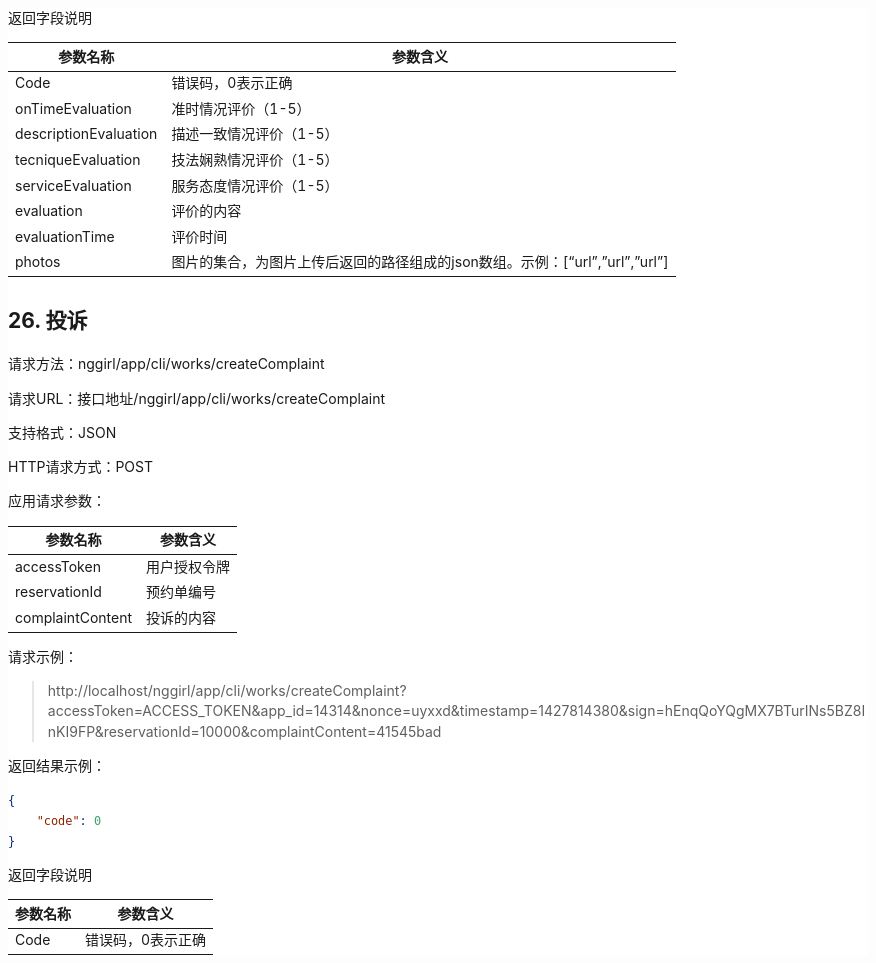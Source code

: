 返回字段说明

|参数名称|参数含义
|---|---
|Code|错误码，0表示正确
|onTimeEvaluation|准时情况评价（1-5）
|descriptionEvaluation|描述一致情况评价（1-5）
|tecniqueEvaluation|技法娴熟情况评价（1-5）
|serviceEvaluation|服务态度情况评价（1-5）
|evaluation|评价的内容
|evaluationTime|评价时间
|photos|图片的集合，为图片上传后返回的路径组成的json数组。示例：[“url”,”url”,”url”]

<h2 id="26">26. 投诉</h2>

请求方法：nggirl/app/cli/works/createComplaint

请求URL：接口地址/nggirl/app/cli/works/createComplaint

支持格式：JSON

HTTP请求方式：POST

应用请求参数：

|参数名称	|参数含义
|---|---|
|accessToken	|用户授权令牌
|reservationId	|预约单编号
|complaintContent|投诉的内容


请求示例：

> http://localhost/nggirl/app/cli/works/createComplaint?accessToken=ACCESS_TOKEN&app_id=14314&nonce=uyxxd&timestamp=1427814380&sign=hEnqQoYQgMX7BTurINs5BZ8InKI9FP&reservationId=10000&complaintContent=41545bad

返回结果示例：

```json
{
    "code": 0
}

```
返回字段说明

|参数名称|参数含义
|---|---
|Code|错误码，0表示正确
